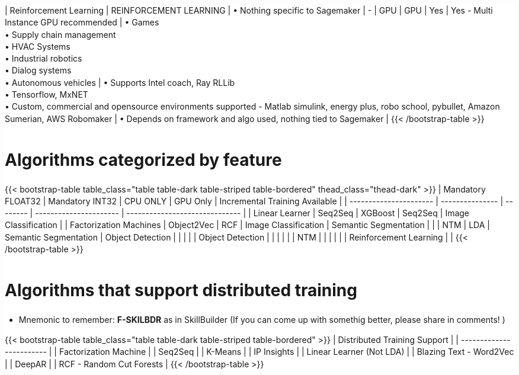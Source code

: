 | Reinforcement Learning             | REINFORCEMENT LEARNING | • Nothing specific to Sagemaker                                                                                                                                                                                                                                                     | \-        | GPU                      | GPU                                  | Yes                                 | Yes - Multi Instance GPU recommended | • Games<br>• Supply chain management<br>• HVAC Systems<br>• Industrial robotics<br>• Dialog systems<br>• Autonomous vehicles                                                                                                                                                                  | • Supports Intel coach, Ray RLLib<br>• Tensorflow, MxNET<br>• Custom, commercial and opensource environments supported - Matlab simulink, energy plus, robo school, pybullet, Amazon Sumerian, AWS Robomaker                                                                                                                                                                                                                                                                                                                                                                                                                                                                                              | • Depends on framework and algo used, nothing tied to Sagemaker                                                                                                                                        |
{{< /bootstrap-table >}}

# Algorithms categorized by feature

{{< bootstrap-table table_class="table table-dark table-striped table-bordered" thead_class="thead-dark" >}}
| Mandatory FLOAT32      | Mandatory INT32 | CPU ONLY | GPU Only               | Incremental Training Available |
| ---------------------- | --------------- | -------- | ---------------------- | ------------------------------ |
| Linear Learner         | Seq2Seq         | XGBoost  | Seq2Seq                | Image Classification           |
| Factorization Machines | Object2Vec      | RCF      | Image Classification   | Semantic Segmentation          |
|                        | NTM             | LDA      | Semantic Segmentation  | Object Detection               |
|                        |                 |          | Object Detection       |                                |
|                        |                 |          | NTM                    |                                |
|                        |                 |          | Reinforcement Learning |                                |
{{< /bootstrap-table >}}

# Algorithms that support distributed training
* Mnemonic to remember: **F-SKILBDR** as in SkillBuilder (If you can come up with somethig better, please share in comments! )

{{< bootstrap-table table_class="table table-dark table-striped table-bordered" >}}
| Distributed Training Support |
| ------------------------ |
| Factorization Machine    |
| Seq2Seq                  |
| K-Means                  |
| IP Insights              |
| Linear Learner (Not LDA) |
| Blazing Text - Word2Vec  |
| DeepAR                   |
| RCF - Random Cut Forests |
{{< /bootstrap-table >}}
